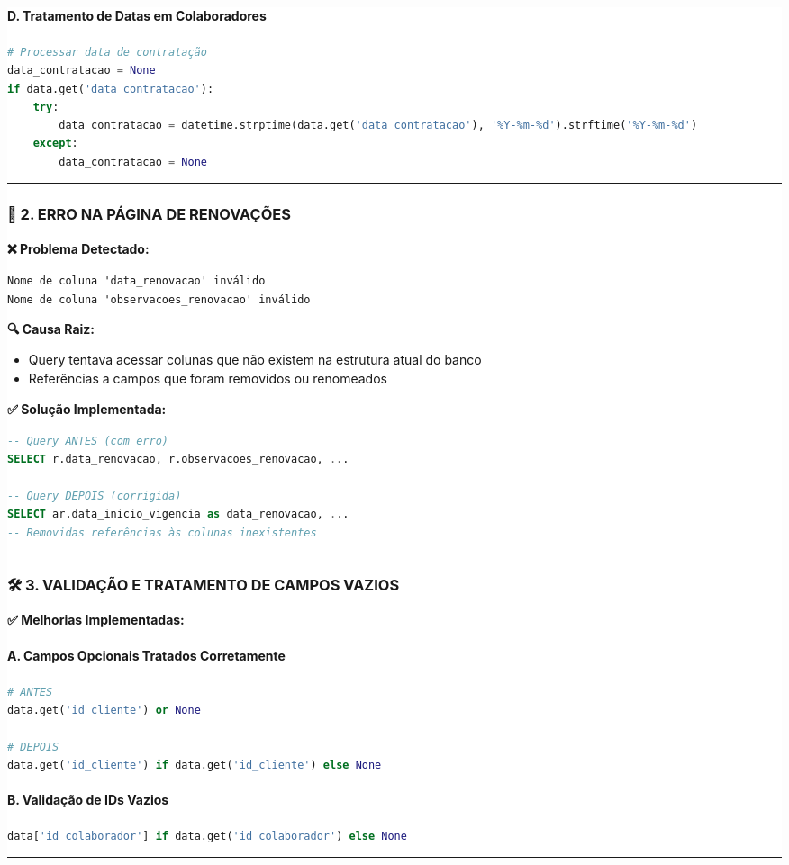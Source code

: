 #### **D. Tratamento de Datas em Colaboradores**
```python
# Processar data de contratação
data_contratacao = None
if data.get('data_contratacao'):
    try:
        data_contratacao = datetime.strptime(data.get('data_contratacao'), '%Y-%m-%d').strftime('%Y-%m-%d')
    except:
        data_contratacao = None
```

---

### **🔄 2. ERRO NA PÁGINA DE RENOVAÇÕES**

**❌ Problema Detectado:**
```
Nome de coluna 'data_renovacao' inválido
Nome de coluna 'observacoes_renovacao' inválido
```

**🔍 Causa Raiz:**
- Query tentava acessar colunas que não existem na estrutura atual do banco
- Referências a campos que foram removidos ou renomeados

**✅ Solução Implementada:**
```sql
-- Query ANTES (com erro)
SELECT r.data_renovacao, r.observacoes_renovacao, ...

-- Query DEPOIS (corrigida)
SELECT ar.data_inicio_vigencia as data_renovacao, ...
-- Removidas referências às colunas inexistentes
```

---

### **🛠️ 3. VALIDAÇÃO E TRATAMENTO DE CAMPOS VAZIOS**

**✅ Melhorias Implementadas:**

#### **A. Campos Opcionais Tratados Corretamente**
```python
# ANTES
data.get('id_cliente') or None

# DEPOIS  
data.get('id_cliente') if data.get('id_cliente') else None
```

#### **B. Validação de IDs Vazios**
```python
data['id_colaborador'] if data.get('id_colaborador') else None
```

---